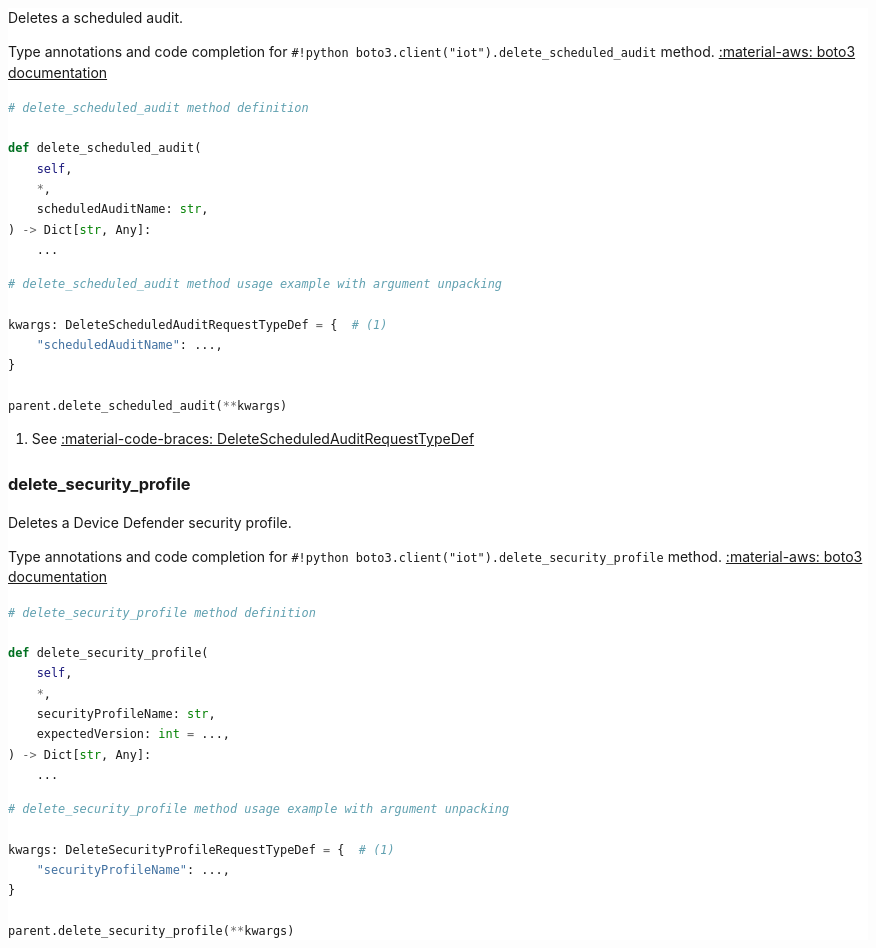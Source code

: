Deletes a scheduled audit.

Type annotations and code completion for `#!python boto3.client("iot").delete_scheduled_audit` method.
[:material-aws: boto3 documentation](https://boto3.amazonaws.com/v1/documentation/api/latest/reference/services/iot/client/delete_scheduled_audit.html)

```python
# delete_scheduled_audit method definition

def delete_scheduled_audit(
    self,
    *,
    scheduledAuditName: str,
) -> Dict[str, Any]:
    ...
```

```python
# delete_scheduled_audit method usage example with argument unpacking

kwargs: DeleteScheduledAuditRequestTypeDef = {  # (1)
    "scheduledAuditName": ...,
}

parent.delete_scheduled_audit(**kwargs)
```

1. See [:material-code-braces: DeleteScheduledAuditRequestTypeDef](./type_defs.md#deletescheduledauditrequesttypedef)

### delete\_security\_profile

Deletes a Device Defender security profile.

Type annotations and code completion for `#!python boto3.client("iot").delete_security_profile` method.
[:material-aws: boto3 documentation](https://boto3.amazonaws.com/v1/documentation/api/latest/reference/services/iot/client/delete_security_profile.html)

```python
# delete_security_profile method definition

def delete_security_profile(
    self,
    *,
    securityProfileName: str,
    expectedVersion: int = ...,
) -> Dict[str, Any]:
    ...
```

```python
# delete_security_profile method usage example with argument unpacking

kwargs: DeleteSecurityProfileRequestTypeDef = {  # (1)
    "securityProfileName": ...,
}

parent.delete_security_profile(**kwargs)
```
